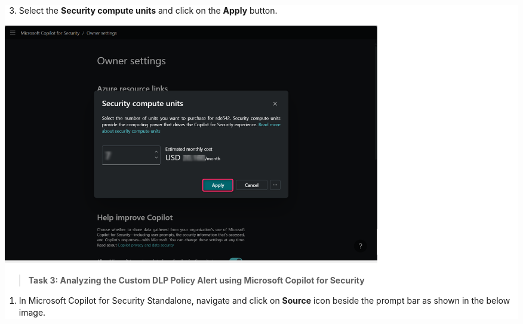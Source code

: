 3.  Select the **Security compute units** and click on the **Apply**
    button.

<img src="./media/image32.png" style="width:6.5in;height:4.15694in" />

> **Task 3: Analyzing the Custom DLP Policy Alert using Microsoft
> Copilot for Security**

1.  In Microsoft Copilot for Security Standalone, navigate and click on
    **Source** icon beside the prompt bar as shown in the below image.

